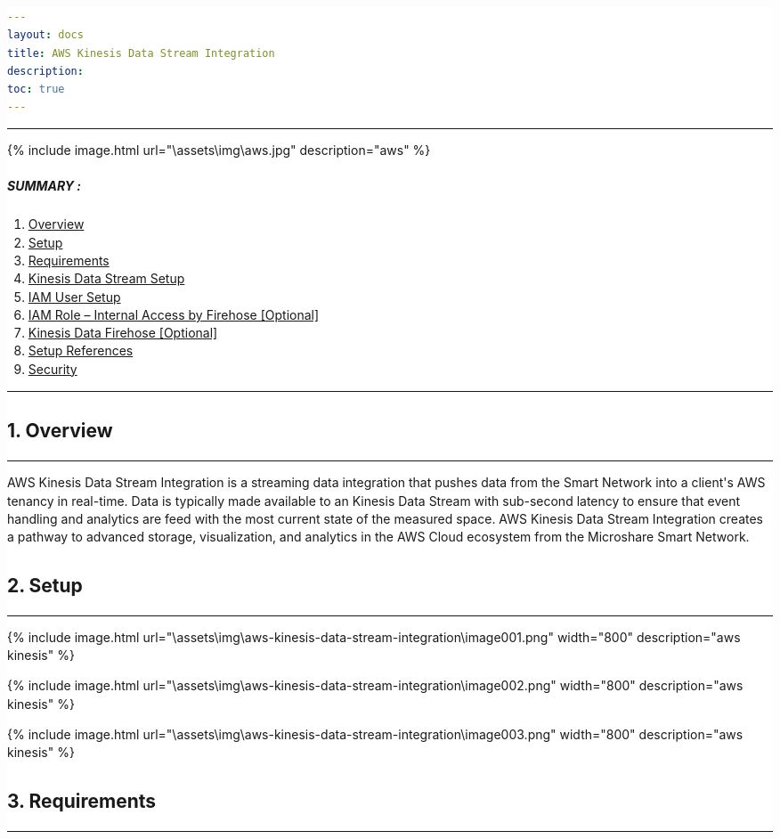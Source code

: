 ```yaml
---
layout: docs
title: AWS Kinesis Data Stream Integration
description: 
toc: true
---
```



---------------------------------------
{% include image.html url="\assets\img\aws.jpg"  description="aws" %}

##### SUMMARY : 

1. [Overview](./#1-overview)
2. [Setup](./#2-setup)
3. [Requirements](./#3-requirements)
4. [Kinesis Data Stream Setup](./#4-kinesis-data-stream-setup)
5. [IAM User Setup](./#5-iam-user-setup)
6. [IAM Role – Internal Access by Firehose [Optional]](./#6-iam-role--internal-access-by-firehose-optional)
7. [Kinesis Data Firehose [Optional]](./#7-kinesis-data-firehose-optional)
8. [Setup References](./#8-setup-references)
8. [Security](./#9-security)


---------------------------------------



## 1. Overview
---------------------------------------

AWS Kinesis Data Stream Integration is a streaming data integration that pushes data from the Smart Network into a client's AWS tenancy in real-time. Data is typically made available to an Kinesis Data Stream with sub-second latency to ensure that event handling and analytics are feed with the most current state of the measured space. AWS Kinesis Data Stream Integration creates a pathway to advanced storage, visualization, and analytics in the AWS Cloud ecosystem from the Microshare Smart Network. 


## 2. Setup
---------------------------------------

{% include image.html url="\assets\img\aws-kinesis-data-stream-integration\image001.png" width="800" description="aws kinesis" %}

{% include image.html url="\assets\img\aws-kinesis-data-stream-integration\image002.png" width="800" description="aws kinesis" %}

{% include image.html url="\assets\img\aws-kinesis-data-stream-integration\image003.png" width="800" description="aws kinesis" %}

## 3. Requirements
---------------------------------------
